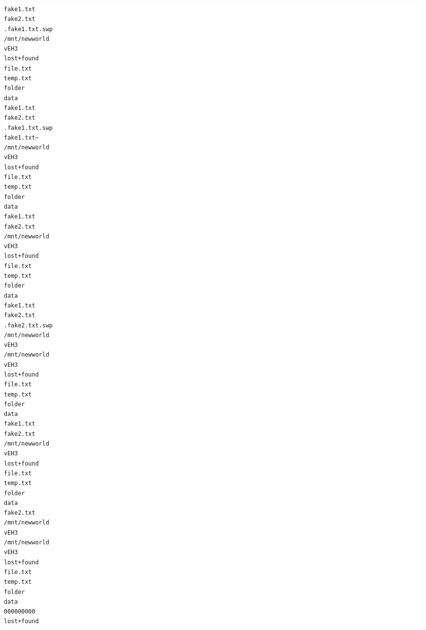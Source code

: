 ```
fake1.txt
fake2.txt
.fake1.txt.swp
/mnt/newworld
vEH3
lost+found
file.txt
temp.txt
folder
data
fake1.txt
fake2.txt
.fake1.txt.swp
fake1.txt~
/mnt/newworld
vEH3
lost+found
file.txt
temp.txt
folder
data
fake1.txt
fake2.txt
/mnt/newworld
vEH3
lost+found
file.txt
temp.txt
folder
data
fake1.txt
fake2.txt
.fake2.txt.swp
/mnt/newworld
vEH3
/mnt/newworld
vEH3
lost+found
file.txt
temp.txt
folder
data
fake1.txt
fake2.txt
/mnt/newworld
vEH3
lost+found
file.txt
temp.txt
folder
data
fake2.txt
/mnt/newworld
vEH3
/mnt/newworld
vEH3
lost+found
file.txt
temp.txt
folder
data
000000000
lost+found
```